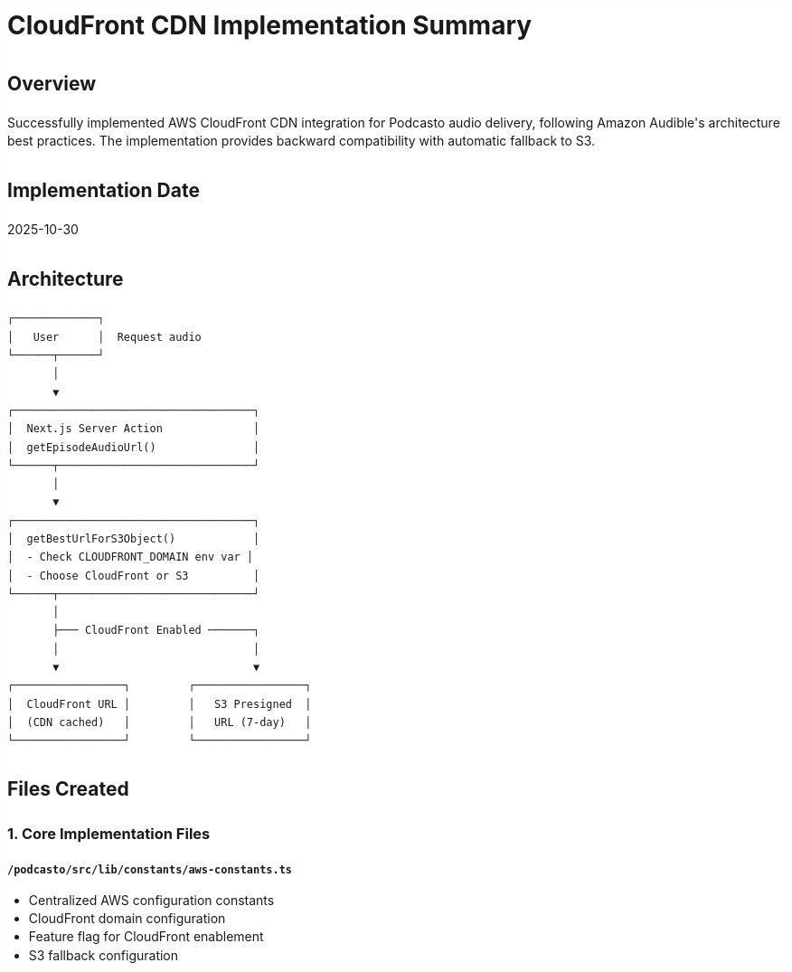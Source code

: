 # CloudFront CDN Implementation Summary

## Overview

Successfully implemented AWS CloudFront CDN integration for Podcasto audio delivery, following Amazon Audible's architecture best practices. The implementation provides backward compatibility with automatic fallback to S3.

## Implementation Date

2025-10-30

## Architecture

```
┌─────────────┐
│   User      │  Request audio
└──────┬──────┘
       │
       ▼
┌─────────────────────────────────────┐
│  Next.js Server Action              │
│  getEpisodeAudioUrl()               │
└──────┬──────────────────────────────┘
       │
       ▼
┌─────────────────────────────────────┐
│  getBestUrlForS3Object()            │
│  - Check CLOUDFRONT_DOMAIN env var │
│  - Choose CloudFront or S3          │
└──────┬──────────────────────────────┘
       │
       ├─── CloudFront Enabled ───────┐
       │                              │
       ▼                              ▼
┌─────────────────┐         ┌─────────────────┐
│  CloudFront URL │         │   S3 Presigned  │
│  (CDN cached)   │         │   URL (7-day)   │
└─────────────────┘         └─────────────────┘
```

## Files Created

### 1. Core Implementation Files

**`/podcasto/src/lib/constants/aws-constants.ts`**
- Centralized AWS configuration constants
- CloudFront domain configuration
- Feature flag for CloudFront enablement
- S3 fallback configuration
